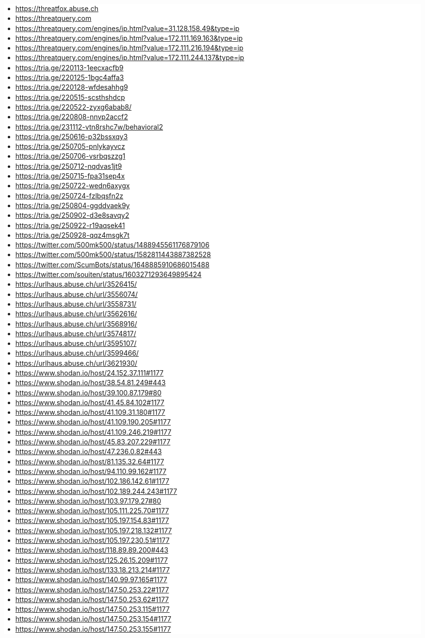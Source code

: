 * https://threatfox.abuse.ch
* https://threatquery.com
* https://threatquery.com/engines/ip.html?value=31.128.158.49&type=ip
* https://threatquery.com/engines/ip.html?value=172.111.169.163&type=ip
* https://threatquery.com/engines/ip.html?value=172.111.216.194&type=ip
* https://threatquery.com/engines/ip.html?value=172.111.244.137&type=ip
* https://tria.ge/220113-1eecxacfb9
* https://tria.ge/220125-1bgc4affa3
* https://tria.ge/220128-wfdesahhg9
* https://tria.ge/220515-scsthshdcp
* https://tria.ge/220522-zyxg6abab8/
* https://tria.ge/220808-nnvp2accf2
* https://tria.ge/231112-vtn8rshc7w/behavioral2
* https://tria.ge/250616-p32bssxqy3
* https://tria.ge/250705-pnlykayvcz
* https://tria.ge/250706-vsrbqszzg1
* https://tria.ge/250712-nqdvas1jt9
* https://tria.ge/250715-fpa31sep4x
* https://tria.ge/250722-wedn6axygx
* https://tria.ge/250724-fzlbqsfn2z
* https://tria.ge/250804-ggddvaek9y
* https://tria.ge/250902-d3e8savqy2
* https://tria.ge/250922-r19aqsek41
* https://tria.ge/250928-qqz4msgk7t
* https://twitter.com/500mk500/status/1488945561176879106
* https://twitter.com/500mk500/status/1582811443887382528
* https://twitter.com/ScumBots/status/1648885910686015488
* https://twitter.com/souiten/status/1603271293649895424
* https://urlhaus.abuse.ch/url/3526415/
* https://urlhaus.abuse.ch/url/3556074/
* https://urlhaus.abuse.ch/url/3558731/
* https://urlhaus.abuse.ch/url/3562616/
* https://urlhaus.abuse.ch/url/3568916/
* https://urlhaus.abuse.ch/url/3574817/
* https://urlhaus.abuse.ch/url/3595107/
* https://urlhaus.abuse.ch/url/3599466/
* https://urlhaus.abuse.ch/url/3621930/
* https://www.shodan.io/host/24.152.37.111#1177
* https://www.shodan.io/host/38.54.81.249#443
* https://www.shodan.io/host/39.100.87.179#80
* https://www.shodan.io/host/41.45.84.102#1177
* https://www.shodan.io/host/41.109.31.180#1177
* https://www.shodan.io/host/41.109.190.205#1177
* https://www.shodan.io/host/41.109.246.219#1177
* https://www.shodan.io/host/45.83.207.229#1177
* https://www.shodan.io/host/47.236.0.82#443
* https://www.shodan.io/host/81.135.32.64#1177
* https://www.shodan.io/host/94.110.99.162#1177
* https://www.shodan.io/host/102.186.142.61#1177
* https://www.shodan.io/host/102.189.244.243#1177
* https://www.shodan.io/host/103.97.179.27#80
* https://www.shodan.io/host/105.111.225.70#1177
* https://www.shodan.io/host/105.197.154.83#1177
* https://www.shodan.io/host/105.197.218.132#1177
* https://www.shodan.io/host/105.197.230.51#1177
* https://www.shodan.io/host/118.89.89.200#443
* https://www.shodan.io/host/125.26.15.209#1177
* https://www.shodan.io/host/133.18.213.214#1177
* https://www.shodan.io/host/140.99.97.165#1177
* https://www.shodan.io/host/147.50.253.22#1177
* https://www.shodan.io/host/147.50.253.62#1177
* https://www.shodan.io/host/147.50.253.115#1177
* https://www.shodan.io/host/147.50.253.154#1177
* https://www.shodan.io/host/147.50.253.155#1177
